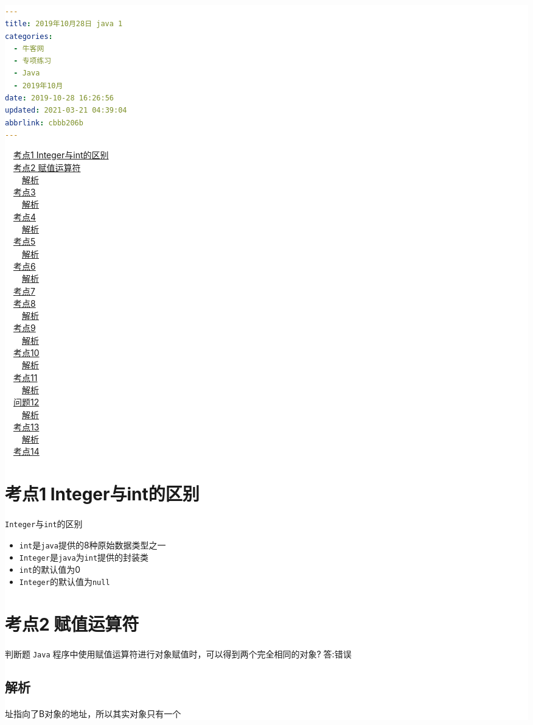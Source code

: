 ```yaml
---
title: 2019年10月28日 java 1
categories: 
  - 牛客网
  - 专项练习
  - Java
  - 2019年10月
date: 2019-10-28 16:26:56
updated: 2021-03-21 04:39:04
abbrlink: cbbb206b
---
```

<div id='my_toc'><a href="/exam/cbbb206b/#考点1-Integer与int的区别" class="header_1">考点1 Integer与int的区别</a>&nbsp;<br><a href="/exam/cbbb206b/#考点2-赋值运算符" class="header_1">考点2 赋值运算符</a>&nbsp;<br><a href="/exam/cbbb206b/#解析" class="header_2">解析</a>&nbsp;<br><a href="/exam/cbbb206b/#考点3" class="header_1">考点3</a>&nbsp;<br><a href="/exam/cbbb206b/#解析" class="header_2">解析</a>&nbsp;<br><a href="/exam/cbbb206b/#考点4" class="header_1">考点4</a>&nbsp;<br><a href="/exam/cbbb206b/#解析" class="header_2">解析</a>&nbsp;<br><a href="/exam/cbbb206b/#考点5" class="header_1">考点5</a>&nbsp;<br><a href="/exam/cbbb206b/#解析" class="header_2">解析</a>&nbsp;<br><a href="/exam/cbbb206b/#考点6" class="header_1">考点6</a>&nbsp;<br><a href="/exam/cbbb206b/#解析" class="header_2">解析</a>&nbsp;<br><a href="/exam/cbbb206b/#考点7" class="header_1">考点7</a>&nbsp;<br><a href="/exam/cbbb206b/#考点8" class="header_1">考点8</a>&nbsp;<br><a href="/exam/cbbb206b/#解析" class="header_2">解析</a>&nbsp;<br><a href="/exam/cbbb206b/#考点9" class="header_1">考点9</a>&nbsp;<br><a href="/exam/cbbb206b/#解析" class="header_2">解析</a>&nbsp;<br><a href="/exam/cbbb206b/#考点10" class="header_1">考点10</a>&nbsp;<br><a href="/exam/cbbb206b/#解析" class="header_2">解析</a>&nbsp;<br><a href="/exam/cbbb206b/#考点11" class="header_1">考点11</a>&nbsp;<br><a href="/exam/cbbb206b/#解析" class="header_2">解析</a>&nbsp;<br><a href="/exam/cbbb206b/#问题12" class="header_1">问题12</a>&nbsp;<br><a href="/exam/cbbb206b/#解析" class="header_2">解析</a>&nbsp;<br><a href="/exam/cbbb206b/#考点13" class="header_1">考点13</a>&nbsp;<br><a href="/exam/cbbb206b/#解析" class="header_2">解析</a>&nbsp;<br><a href="/exam/cbbb206b/#考点14" class="header_1">考点14</a>&nbsp;<br></div>
<style>.header_1{margin-left: 1em;}.header_2{margin-left: 2em;}.header_3{margin-left: 3em;}.header_4{margin-left: 4em;}.header_5{margin-left: 5em;}.header_6{margin-left: 6em;}</style>

<script>if (navigator.platform.search('arm')==-1){document.getElementById('my_toc').style.display = 'none';}var e,p = document.getElementsByTagName('p');while (p.length>0) {e = p[0];e.parentElement.removeChild(e);}</script>



# 考点1 Integer与int的区别
`Integer`与`int`的区别
- `int`是`java`提供的8种原始数据类型之一
- `Integer`是`java`为`int`提供的封装类
- `int`的默认值为0
- `Integer`的默认值为`null`

# 考点2 赋值运算符
判断题
`Java` 程序中使用赋值运算符进行对象赋值时，可以得到两个完全相同的对象?
答:错误
## 解析
址指向了B对象的地址，所以其实对象只有一个
